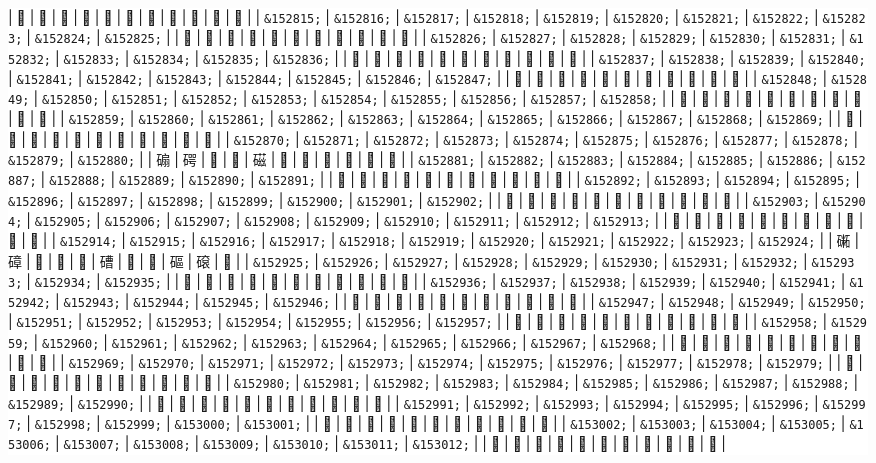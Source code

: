 | &#152815; | &#152816; | &#152817; | &#152818; | &#152819; | &#152820; | &#152821; | &#152822; | &#152823; | &#152824; | &#152825; | 
| `&152815;` | `&152816;` | `&152817;` | `&152818;` | `&152819;` | `&152820;` | `&152821;` | `&152822;` | `&152823;` | `&152824;` | `&152825;` | 
| &#152826; | &#152827; | &#152828; | &#152829; | &#152830; | &#152831; | &#152832; | &#152833; | &#152834; | &#152835; | &#152836; | 
| `&152826;` | `&152827;` | `&152828;` | `&152829;` | `&152830;` | `&152831;` | `&152832;` | `&152833;` | `&152834;` | `&152835;` | `&152836;` | 
| &#152837; | &#152838; | &#152839; | &#152840; | &#152841; | &#152842; | &#152843; | &#152844; | &#152845; | &#152846; | &#152847; | 
| `&152837;` | `&152838;` | `&152839;` | `&152840;` | `&152841;` | `&152842;` | `&152843;` | `&152844;` | `&152845;` | `&152846;` | `&152847;` | 
| &#152848; | &#152849; | &#152850; | &#152851; | &#152852; | &#152853; | &#152854; | &#152855; | &#152856; | &#152857; | &#152858; | 
| `&152848;` | `&152849;` | `&152850;` | `&152851;` | `&152852;` | `&152853;` | `&152854;` | `&152855;` | `&152856;` | `&152857;` | `&152858;` | 
| &#152859; | &#152860; | &#152861; | &#152862; | &#152863; | &#152864; | &#152865; | &#152866; | &#152867; | &#152868; | &#152869; | 
| `&152859;` | `&152860;` | `&152861;` | `&152862;` | `&152863;` | `&152864;` | `&152865;` | `&152866;` | `&152867;` | `&152868;` | `&152869;` | 
| &#152870; | &#152871; | &#152872; | &#152873; | &#152874; | &#152875; | &#152876; | &#152877; | &#152878; | &#152879; | &#152880; | 
| `&152870;` | `&152871;` | `&152872;` | `&152873;` | `&152874;` | `&152875;` | `&152876;` | `&152877;` | `&152878;` | `&152879;` | `&152880;` | 
| &#152881; | &#152882; | &#152883; | &#152884; | &#152885; | &#152886; | &#152887; | &#152888; | &#152889; | &#152890; | &#152891; | 
| `&152881;` | `&152882;` | `&152883;` | `&152884;` | `&152885;` | `&152886;` | `&152887;` | `&152888;` | `&152889;` | `&152890;` | `&152891;` | 
| &#152892; | &#152893; | &#152894; | &#152895; | &#152896; | &#152897; | &#152898; | &#152899; | &#152900; | &#152901; | &#152902; | 
| `&152892;` | `&152893;` | `&152894;` | `&152895;` | `&152896;` | `&152897;` | `&152898;` | `&152899;` | `&152900;` | `&152901;` | `&152902;` | 
| &#152903; | &#152904; | &#152905; | &#152906; | &#152907; | &#152908; | &#152909; | &#152910; | &#152911; | &#152912; | &#152913; | 
| `&152903;` | `&152904;` | `&152905;` | `&152906;` | `&152907;` | `&152908;` | `&152909;` | `&152910;` | `&152911;` | `&152912;` | `&152913;` | 
| &#152914; | &#152915; | &#152916; | &#152917; | &#152918; | &#152919; | &#152920; | &#152921; | &#152922; | &#152923; | &#152924; | 
| `&152914;` | `&152915;` | `&152916;` | `&152917;` | `&152918;` | `&152919;` | `&152920;` | `&152921;` | `&152922;` | `&152923;` | `&152924;` | 
| &#152925; | &#152926; | &#152927; | &#152928; | &#152929; | &#152930; | &#152931; | &#152932; | &#152933; | &#152934; | &#152935; | 
| `&152925;` | `&152926;` | `&152927;` | `&152928;` | `&152929;` | `&152930;` | `&152931;` | `&152932;` | `&152933;` | `&152934;` | `&152935;` | 
| &#152936; | &#152937; | &#152938; | &#152939; | &#152940; | &#152941; | &#152942; | &#152943; | &#152944; | &#152945; | &#152946; | 
| `&152936;` | `&152937;` | `&152938;` | `&152939;` | `&152940;` | `&152941;` | `&152942;` | `&152943;` | `&152944;` | `&152945;` | `&152946;` | 
| &#152947; | &#152948; | &#152949; | &#152950; | &#152951; | &#152952; | &#152953; | &#152954; | &#152955; | &#152956; | &#152957; | 
| `&152947;` | `&152948;` | `&152949;` | `&152950;` | `&152951;` | `&152952;` | `&152953;` | `&152954;` | `&152955;` | `&152956;` | `&152957;` | 
| &#152958; | &#152959; | &#152960; | &#152961; | &#152962; | &#152963; | &#152964; | &#152965; | &#152966; | &#152967; | &#152968; | 
| `&152958;` | `&152959;` | `&152960;` | `&152961;` | `&152962;` | `&152963;` | `&152964;` | `&152965;` | `&152966;` | `&152967;` | `&152968;` | 
| &#152969; | &#152970; | &#152971; | &#152972; | &#152973; | &#152974; | &#152975; | &#152976; | &#152977; | &#152978; | &#152979; | 
| `&152969;` | `&152970;` | `&152971;` | `&152972;` | `&152973;` | `&152974;` | `&152975;` | `&152976;` | `&152977;` | `&152978;` | `&152979;` | 
| &#152980; | &#152981; | &#152982; | &#152983; | &#152984; | &#152985; | &#152986; | &#152987; | &#152988; | &#152989; | &#152990; | 
| `&152980;` | `&152981;` | `&152982;` | `&152983;` | `&152984;` | `&152985;` | `&152986;` | `&152987;` | `&152988;` | `&152989;` | `&152990;` | 
| &#152991; | &#152992; | &#152993; | &#152994; | &#152995; | &#152996; | &#152997; | &#152998; | &#152999; | &#153000; | &#153001; | 
| `&152991;` | `&152992;` | `&152993;` | `&152994;` | `&152995;` | `&152996;` | `&152997;` | `&152998;` | `&152999;` | `&153000;` | `&153001;` | 
| &#153002; | &#153003; | &#153004; | &#153005; | &#153006; | &#153007; | &#153008; | &#153009; | &#153010; | &#153011; | &#153012; | 
| `&153002;` | `&153003;` | `&153004;` | `&153005;` | `&153006;` | `&153007;` | `&153008;` | `&153009;` | `&153010;` | `&153011;` | `&153012;` | 
| &#153013; | &#153014; | &#153015; | &#153016; | &#153017; | &#153018; | &#153019; | &#153020; | &#153021; | &#153022; | &#153023; | 